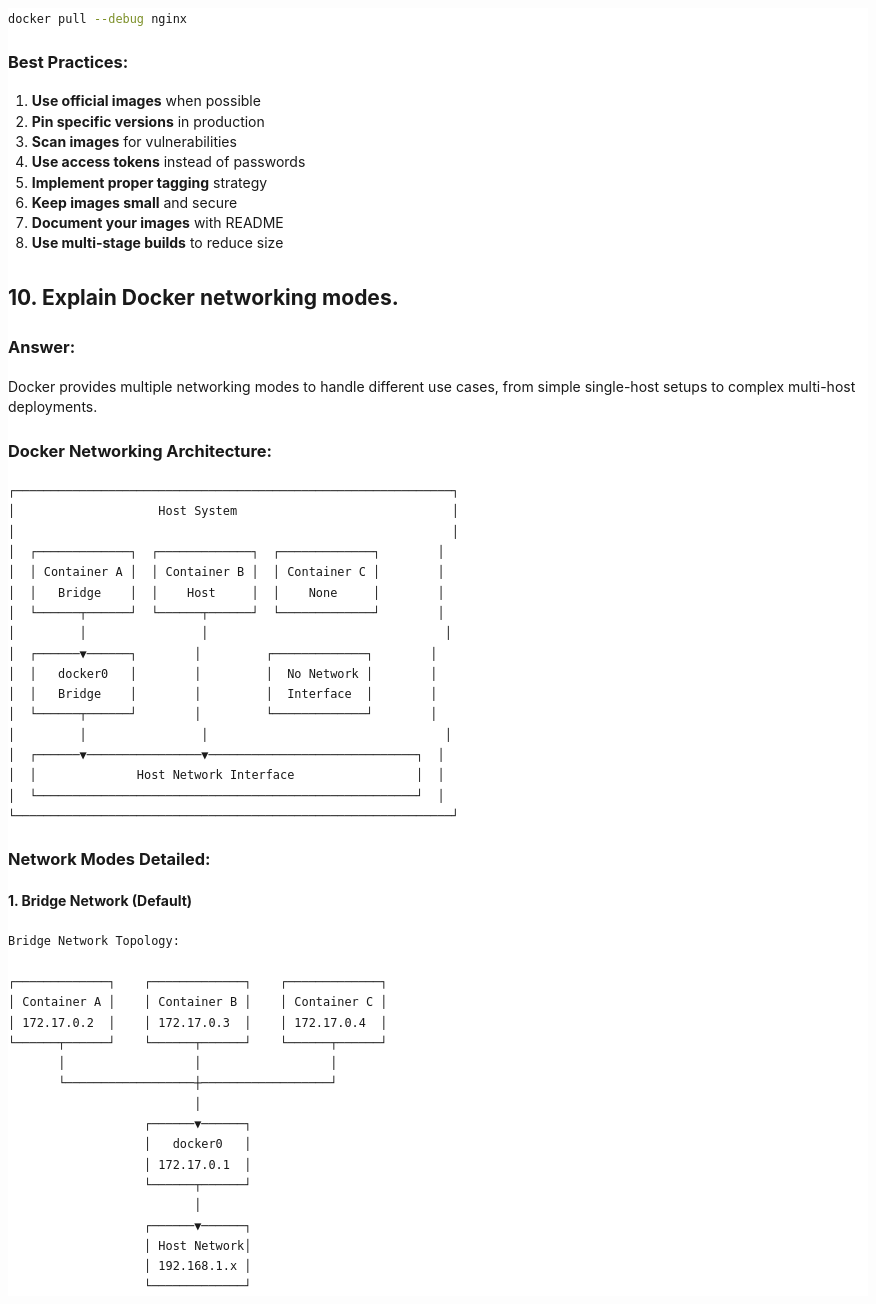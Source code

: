 ```bash
docker pull --debug nginx
```

### Best Practices:
1. **Use official images** when possible
2. **Pin specific versions** in production
3. **Scan images** for vulnerabilities
4. **Use access tokens** instead of passwords
5. **Implement proper tagging** strategy
6. **Keep images small** and secure
7. **Document your images** with README
8. **Use multi-stage builds** to reduce size

## 10. Explain Docker networking modes.

### Answer:
Docker provides multiple networking modes to handle different use cases, from simple single-host setups to complex multi-host deployments.

### Docker Networking Architecture:
```
┌─────────────────────────────────────────────────────────────┐
│                    Host System                              │
│                                                             │
│  ┌─────────────┐  ┌─────────────┐  ┌─────────────┐        │
│  │ Container A │  │ Container B │  │ Container C │        │
│  │   Bridge    │  │    Host     │  │    None     │        │
│  └──────┬──────┘  └──────┬──────┘  └─────────────┘        │
│         │                │                                 │
│  ┌──────▼──────┐        │         ┌─────────────┐        │
│  │   docker0   │        │         │  No Network │        │
│  │   Bridge    │        │         │  Interface  │        │
│  └──────┬──────┘        │         └─────────────┘        │
│         │                │                                 │
│  ┌──────▼────────────────▼─────────────────────────────┐  │
│  │              Host Network Interface                 │  │
│  └─────────────────────────────────────────────────────┘  │
└─────────────────────────────────────────────────────────────┘
```

### Network Modes Detailed:

#### **1. Bridge Network (Default)**
```
Bridge Network Topology:

┌─────────────┐    ┌─────────────┐    ┌─────────────┐
│ Container A │    │ Container B │    │ Container C │
│ 172.17.0.2  │    │ 172.17.0.3  │    │ 172.17.0.4  │
└──────┬──────┘    └──────┬──────┘    └──────┬──────┘
       │                  │                  │
       └──────────────────┼──────────────────┘
                          │
                   ┌──────▼──────┐
                   │   docker0   │
                   │ 172.17.0.1  │
                   └──────┬──────┘
                          │
                   ┌──────▼──────┐
                   │ Host Network│
                   │ 192.168.1.x │
                   └─────────────┘
```